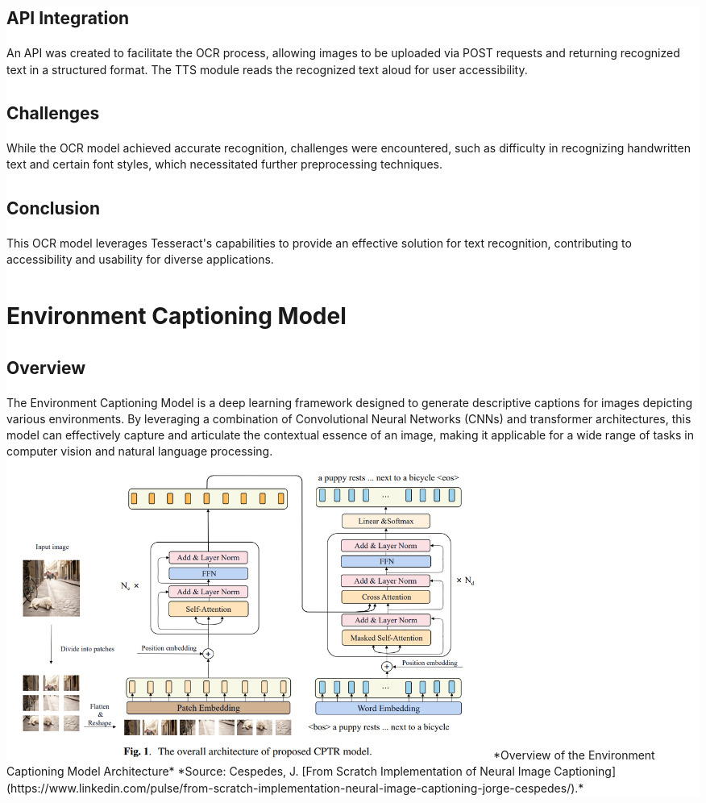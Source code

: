 
## API Integration
An API was created to facilitate the OCR process, allowing images to be uploaded via POST requests and returning recognized text in a structured format. The TTS module reads the recognized text aloud for user accessibility.

## Challenges
While the OCR model achieved accurate recognition, challenges were encountered, such as difficulty in recognizing handwritten text and certain font styles, which necessitated further preprocessing techniques.

## Conclusion
This OCR model leverages Tesseract's capabilities to provide an effective solution for text recognition, contributing to accessibility and usability for diverse applications.

# Environment Captioning Model

## Overview
The Environment Captioning Model is a deep learning framework designed to generate descriptive captions for images depicting various environments. By leveraging a combination of Convolutional Neural Networks (CNNs) and transformer architectures, this model can effectively capture and articulate the contextual essence of an image, making it applicable for a wide range of tasks in computer vision and natural language processing.

<img src="images/transformer.png" width="600" alt="Model Overview"> 
*Overview of the Environment Captioning Model Architecture*
*Source: Cespedes, J. [From Scratch Implementation of Neural Image Captioning](https://www.linkedin.com/pulse/from-scratch-implementation-neural-image-captioning-jorge-cespedes/).*
